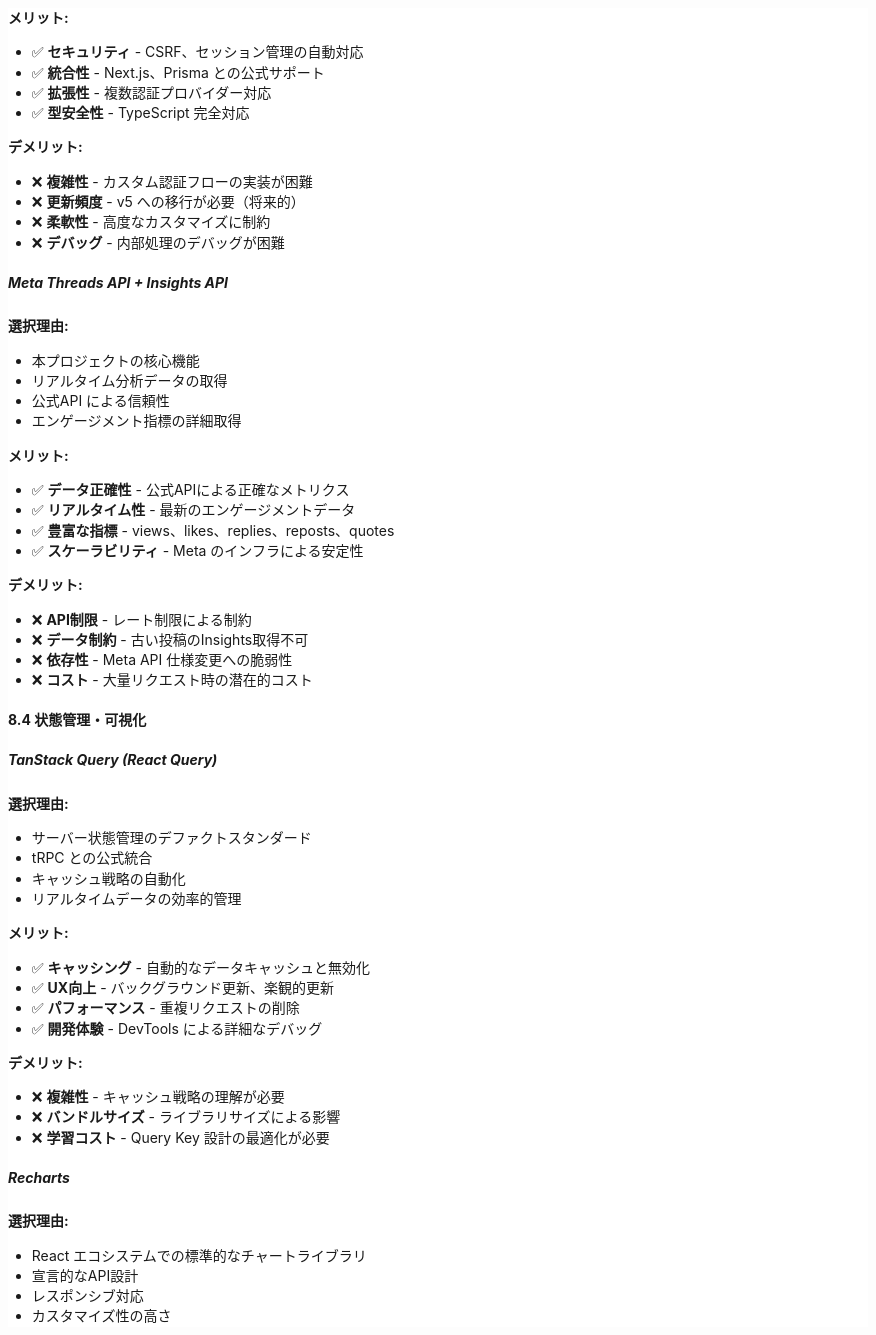 **メリット:**
- ✅ **セキュリティ** - CSRF、セッション管理の自動対応
- ✅ **統合性** - Next.js、Prisma との公式サポート
- ✅ **拡張性** - 複数認証プロバイダー対応
- ✅ **型安全性** - TypeScript 完全対応

**デメリット:**
- ❌ **複雑性** - カスタム認証フローの実装が困難
- ❌ **更新頻度** - v5 への移行が必要（将来的）
- ❌ **柔軟性** - 高度なカスタマイズに制約
- ❌ **デバッグ** - 内部処理のデバッグが困難

##### Meta Threads API + Insights API
**選択理由:**
- 本プロジェクトの核心機能
- リアルタイム分析データの取得
- 公式API による信頼性
- エンゲージメント指標の詳細取得

**メリット:**
- ✅ **データ正確性** - 公式APIによる正確なメトリクス
- ✅ **リアルタイム性** - 最新のエンゲージメントデータ
- ✅ **豊富な指標** - views、likes、replies、reposts、quotes
- ✅ **スケーラビリティ** - Meta のインフラによる安定性

**デメリット:**
- ❌ **API制限** - レート制限による制約
- ❌ **データ制約** - 古い投稿のInsights取得不可
- ❌ **依存性** - Meta API 仕様変更への脆弱性
- ❌ **コスト** - 大量リクエスト時の潜在的コスト

#### 8.4 状態管理・可視化

##### TanStack Query (React Query)
**選択理由:**
- サーバー状態管理のデファクトスタンダード
- tRPC との公式統合
- キャッシュ戦略の自動化
- リアルタイムデータの効率的管理

**メリット:**
- ✅ **キャッシング** - 自動的なデータキャッシュと無効化
- ✅ **UX向上** - バックグラウンド更新、楽観的更新
- ✅ **パフォーマンス** - 重複リクエストの削除
- ✅ **開発体験** - DevTools による詳細なデバッグ

**デメリット:**
- ❌ **複雑性** - キャッシュ戦略の理解が必要
- ❌ **バンドルサイズ** - ライブラリサイズによる影響
- ❌ **学習コスト** - Query Key 設計の最適化が必要

##### Recharts
**選択理由:**
- React エコシステムでの標準的なチャートライブラリ
- 宣言的なAPI設計
- レスポンシブ対応
- カスタマイズ性の高さ

